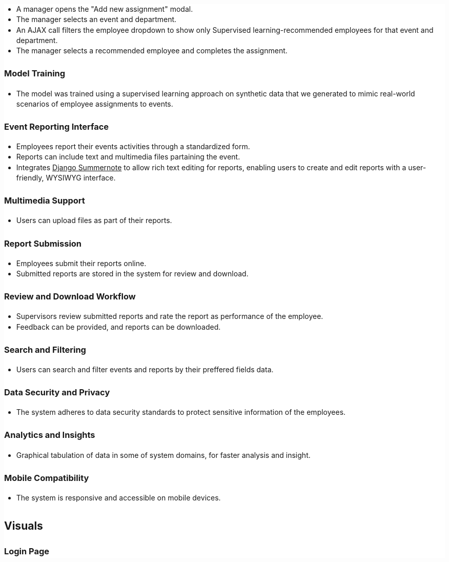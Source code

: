 - A manager opens the "Add new assignment" modal.
- The manager selects an event and department.
- An AJAX call filters the employee dropdown to show only Supervised learning-recommended employees for that event and department.
- The manager selects a recommended employee and completes the assignment.
### Model Training
- The model was trained using a supervised learning approach on synthetic data that we generated to mimic real-world scenarios of employee assignments to events.
### Event Reporting Interface
- Employees report their events activities through a standardized form.
- Reports can include text and multimedia files partaining the event.
- Integrates [Django Summernote](https://github.com/summernote/django-summernote) to allow rich text editing for reports, enabling users to create and edit reports with a user-friendly, WYSIWYG interface.

### Multimedia Support

- Users can upload files as part of their reports.

### Report Submission

- Employees submit their reports online.
- Submitted reports are stored in the system for review and download.

### Review and Download Workflow

- Supervisors review submitted reports and rate the report as performance of the employee.
- Feedback can be provided, and reports can be downloaded.

### Search and Filtering

- Users can search and filter events and reports by their preffered fields data.

### Data Security and Privacy

- The system adheres to data security standards to protect sensitive information of the employees.

### Analytics and Insights

- Graphical tabulation of data in some of system domains, for faster analysis and insight.

### Mobile Compatibility

- The system is responsive and accessible on mobile devices.

## Visuals

### Login Page